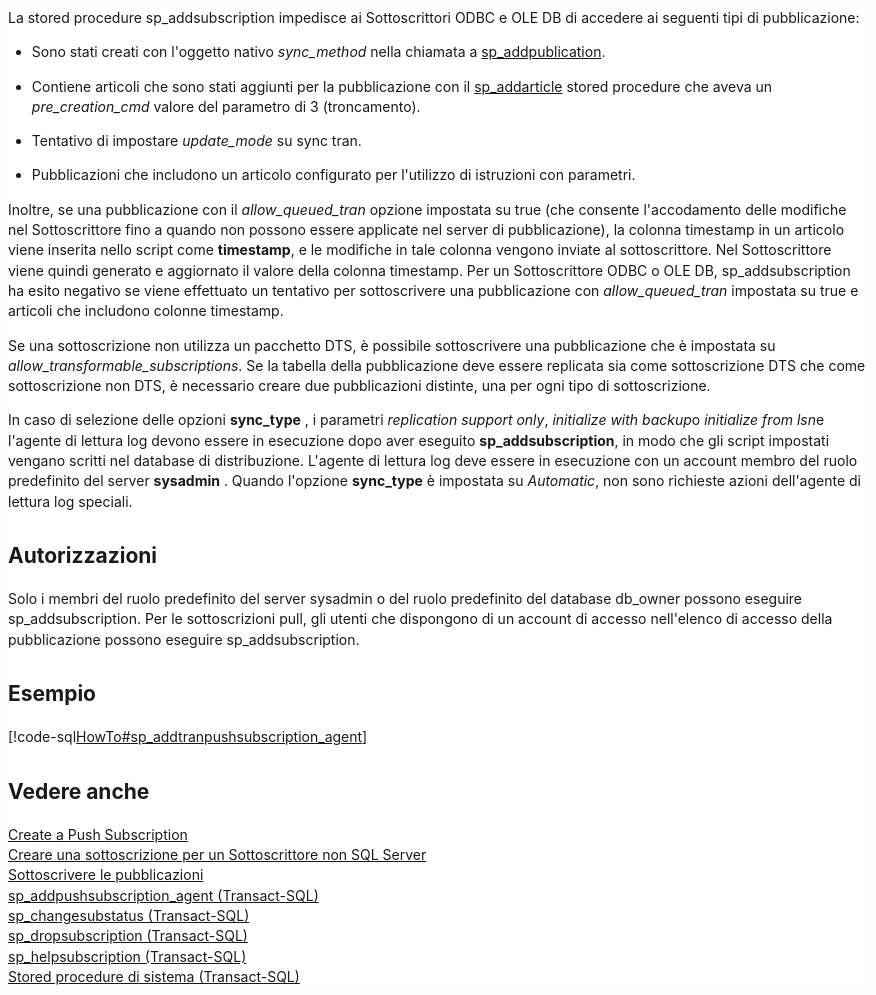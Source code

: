  La stored procedure sp_addsubscription impedisce ai Sottoscrittori ODBC e OLE DB di accedere ai seguenti tipi di pubblicazione:  
  
-   Sono stati creati con l'oggetto nativo *sync_method* nella chiamata a [sp_addpublication](../../relational-databases/system-stored-procedures/sp-addpublication-transact-sql.md).  
  
-   Contiene articoli che sono stati aggiunti per la pubblicazione con il [sp_addarticle](../../relational-databases/system-stored-procedures/sp-addarticle-transact-sql.md) stored procedure che aveva un *pre_creation_cmd* valore del parametro di 3 (troncamento).  
  
-   Tentativo di impostare *update_mode* su sync tran.  
  
-   Pubblicazioni che includono un articolo configurato per l'utilizzo di istruzioni con parametri.  
  
 Inoltre, se una pubblicazione con il *allow_queued_tran* opzione impostata su true (che consente l'accodamento delle modifiche nel Sottoscrittore fino a quando non possono essere applicate nel server di pubblicazione), la colonna timestamp in un articolo viene inserita nello script come **timestamp**, e le modifiche in tale colonna vengono inviate al sottoscrittore. Nel Sottoscrittore viene quindi generato e aggiornato il valore della colonna timestamp. Per un Sottoscrittore ODBC o OLE DB, sp_addsubscription ha esito negativo se viene effettuato un tentativo per sottoscrivere una pubblicazione con *allow_queued_tran* impostata su true e articoli che includono colonne timestamp.  
  
 Se una sottoscrizione non utilizza un pacchetto DTS, è possibile sottoscrivere una pubblicazione che è impostata su *allow_transformable_subscriptions*. Se la tabella della pubblicazione deve essere replicata sia come sottoscrizione DTS che come sottoscrizione non DTS, è necessario creare due pubblicazioni distinte, una per ogni tipo di sottoscrizione.  
  
 In caso di selezione delle opzioni **sync_type** , i parametri *replication support only*, *initialize with backup*o *initialize from lsn*e l'agente di lettura log devono essere in esecuzione dopo aver eseguito **sp_addsubscription**, in modo che gli script impostati vengano scritti nel database di distribuzione. L'agente di lettura log deve essere in esecuzione con un account membro del ruolo predefinito del server **sysadmin** . Quando l'opzione **sync_type** è impostata su *Automatic*, non sono richieste azioni dell'agente di lettura log speciali.  
  
## <a name="permissions"></a>Autorizzazioni  
 Solo i membri del ruolo predefinito del server sysadmin o del ruolo predefinito del database db_owner possono eseguire sp_addsubscription. Per le sottoscrizioni pull, gli utenti che dispongono di un account di accesso nell'elenco di accesso della pubblicazione possono eseguire sp_addsubscription.  
  
## <a name="example"></a>Esempio  
 [!code-sql[HowTo#sp_addtranpushsubscription_agent](../../relational-databases/replication/codesnippet/tsql/sp-addsubscription-trans_1.sql)]  
  
## <a name="see-also"></a>Vedere anche  
 [Create a Push Subscription](../../relational-databases/replication/create-a-push-subscription.md)   
 [Creare una sottoscrizione per un Sottoscrittore non SQL Server](../../relational-databases/replication/create-a-subscription-for-a-non-sql-server-subscriber.md)   
 [Sottoscrivere le pubblicazioni](../../relational-databases/replication/subscribe-to-publications.md)   
 [sp_addpushsubscription_agent &#40;Transact-SQL&#41;](../../relational-databases/system-stored-procedures/sp-addpushsubscription-agent-transact-sql.md)   
 [sp_changesubstatus &#40;Transact-SQL&#41;](../../relational-databases/system-stored-procedures/sp-changesubstatus-transact-sql.md)   
 [sp_dropsubscription &#40;Transact-SQL&#41;](../../relational-databases/system-stored-procedures/sp-dropsubscription-transact-sql.md)   
 [sp_helpsubscription &#40;Transact-SQL&#41;](../../relational-databases/system-stored-procedures/sp-helpsubscription-transact-sql.md)   
 [Stored procedure di sistema &#40;Transact-SQL&#41;](../../relational-databases/system-stored-procedures/system-stored-procedures-transact-sql.md)  
  
  
